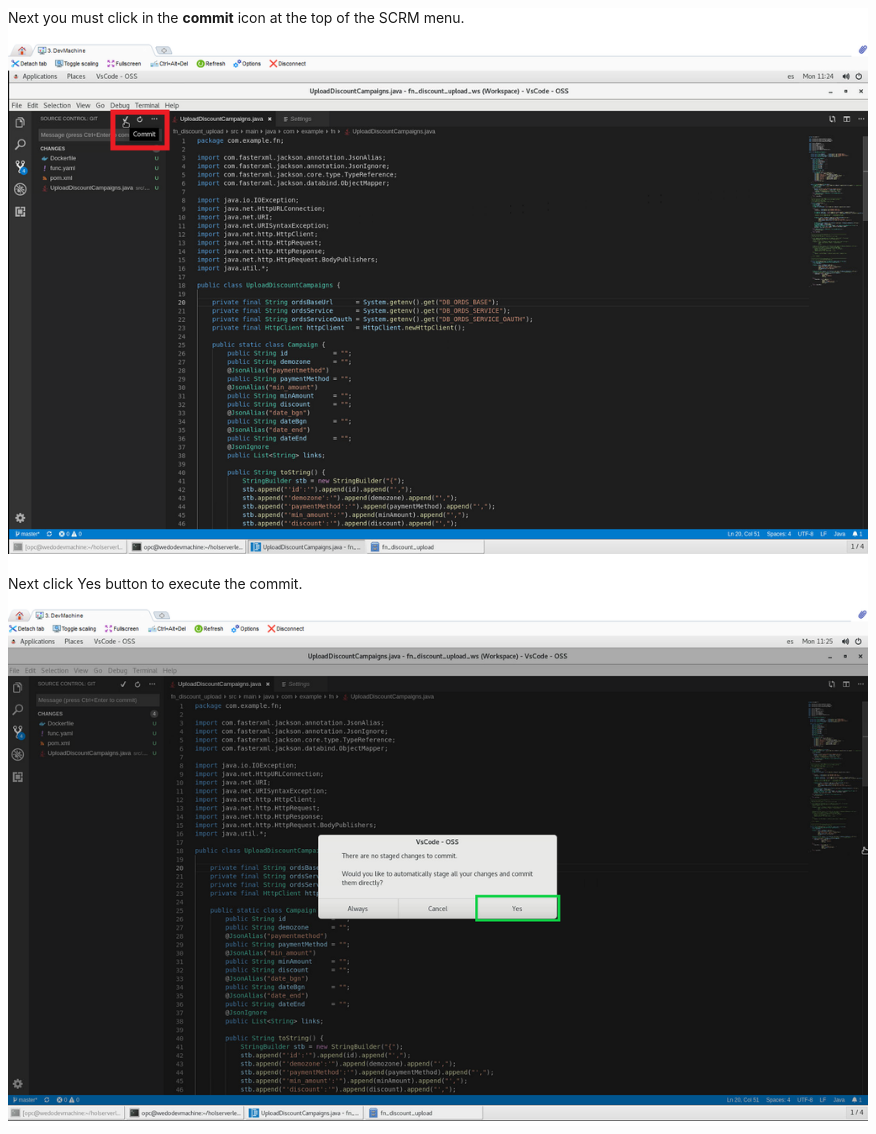 Next you must click in the **commit** icon at the top of the SCRM menu.

![](./images/fn-devcs-gitclone15.png)

Next click Yes button to execute the commit.

![](./images/fn-devcs-gitclone16.png)
